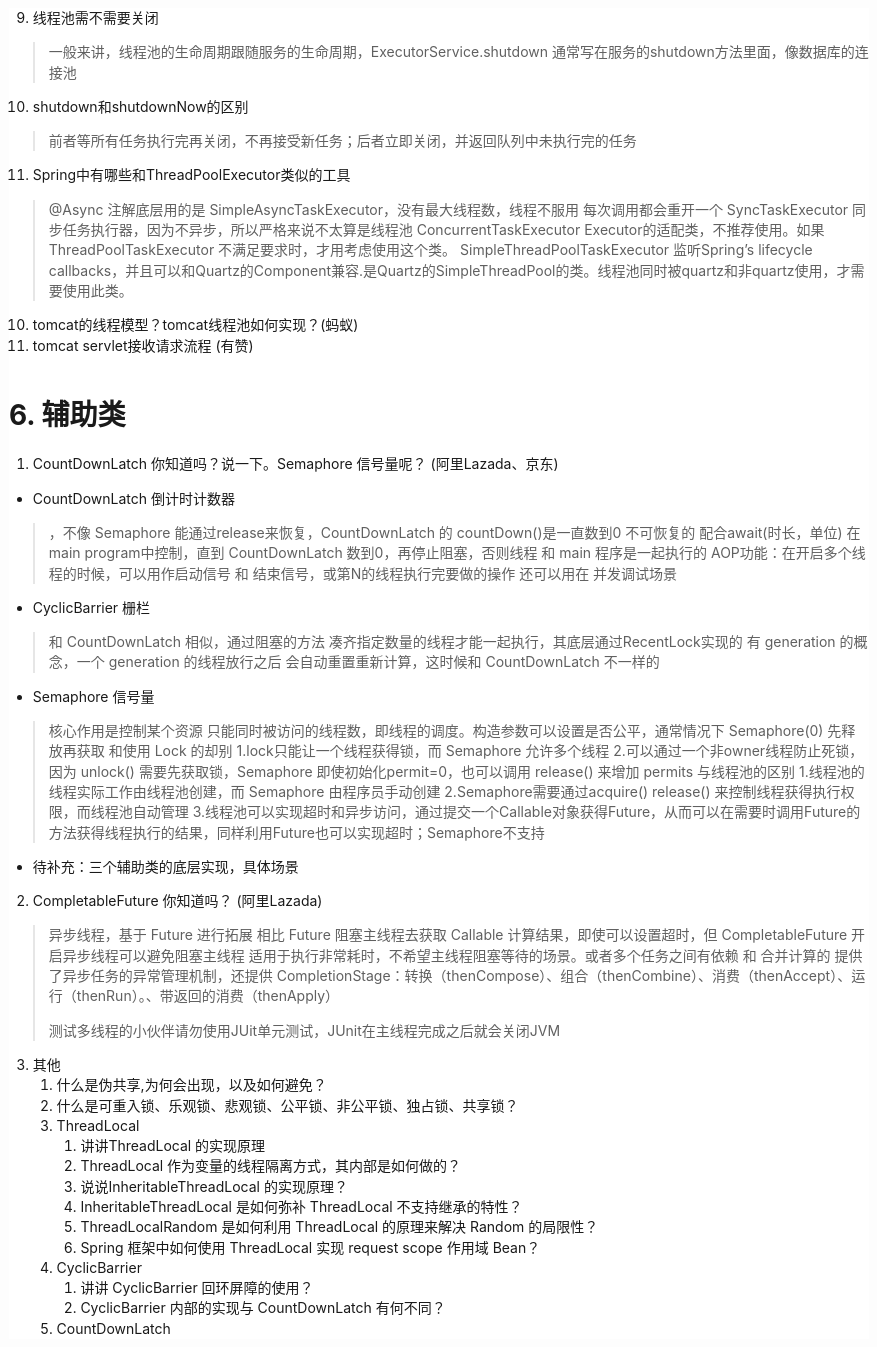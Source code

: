    9. 线程池需不需要关闭
   > 一般来讲，线程池的生命周期跟随服务的生命周期，ExecutorService.shutdown 通常写在服务的shutdown方法里面，像数据库的连接池

   10. shutdown和shutdownNow的区别
   > 前者等所有任务执行完再关闭，不再接受新任务；后者立即关闭，并返回队列中未执行完的任务

   11. Spring中有哪些和ThreadPoolExecutor类似的工具
   > @Async 注解底层用的是 SimpleAsyncTaskExecutor，没有最大线程数，线程不服用 每次调用都会重开一个
   > SyncTaskExecutor 同步任务执行器，因为不异步，所以严格来说不太算是线程池
   > ConcurrentTaskExecutor Executor的适配类，不推荐使用。如果 ThreadPoolTaskExecutor 不满足要求时，才用考虑使用这个类。
   > SimpleThreadPoolTaskExecutor 监听Spring’s lifecycle callbacks，并且可以和Quartz的Component兼容.是Quartz的SimpleThreadPool的类。线程池同时被quartz和非quartz使用，才需要使用此类。

10. tomcat的线程模型？tomcat线程池如何实现？(蚂蚁)
11. tomcat servlet接收请求流程 (有赞)


# 6. 辅助类
1. CountDownLatch 你知道吗？说一下。Semaphore 信号量呢？ (阿里Lazada、京东)
- CountDownLatch 倒计时计数器
> ，不像 Semaphore 能通过release来恢复，CountDownLatch 的 countDown()是一直数到0 不可恢复的
>     配合await(时长，单位) 在main program中控制，直到 CountDownLatch 数到0，再停止阻塞，否则线程 和 main 程序是一起执行的
>     AOP功能：在开启多个线程的时候，可以用作启动信号 和 结束信号，或第N的线程执行完要做的操作 [](https://www.cnblogs.com/Andya/p/12925634.html)
>     还可以用在 并发调试场景

- CyclicBarrier 栅栏
> 和 CountDownLatch 相似，通过阻塞的方法 凑齐指定数量的线程才能一起执行，其底层通过RecentLock实现的
>     有 generation 的概念，一个 generation 的线程放行之后 会自动重置重新计算，这时候和 CountDownLatch 不一样的

- Semaphore 信号量
> 核心作用是控制某个资源 只能同时被访问的线程数，即线程的调度。构造参数可以设置是否公平，通常情况下 Semaphore(0) 先释放再获取
> 和使用 Lock 的却别
>     1.lock只能让一个线程获得锁，而 Semaphore 允许多个线程
>     2.可以通过一个非owner线程防止死锁，因为 unlock() 需要先获取锁，Semaphore 即使初始化permit=0，也可以调用 release() 来增加 permits
> 与线程池的区别
>     1.线程池的线程实际工作由线程池创建，而 Semaphore 由程序员手动创建
>     2.Semaphore需要通过acquire() release() 来控制线程获得执行权限，而线程池自动管理
>     3.线程池可以实现超时和异步访问，通过提交一个Callable对象获得Future，从而可以在需要时调用Future的方法获得线程执行的结果，同样利用Future也可以实现超时；Semaphore不支持

- 待补充：三个辅助类的底层实现，具体场景

2. CompletableFuture 你知道吗？ (阿里Lazada)
> 异步线程，基于 Future 进行拓展
> 相比 Future 阻塞主线程去获取 Callable 计算结果，即使可以设置超时，但 CompletableFuture 开启异步线程可以避免阻塞主线程
> 适用于执行非常耗时，不希望主线程阻塞等待的场景。或者多个任务之间有依赖 和 合并计算的
> 提供了异步任务的异常管理机制，还提供 CompletionStage：转换（thenCompose）、组合（thenCombine）、消费（thenAccept）、运行（thenRun）。、带返回的消费（thenApply）
> 
> 测试多线程的小伙伴请勿使用JUit单元测试，JUnit在主线程完成之后就会关闭JVM

3. 其他
   1. 什么是伪共享,为何会出现，以及如何避免？
   2. 什么是可重入锁、乐观锁、悲观锁、公平锁、非公平锁、独占锁、共享锁？
   3. ThreadLocal
      1. 讲讲ThreadLocal 的实现原理
      2. ThreadLocal 作为变量的线程隔离方式，其内部是如何做的？
      3. 说说InheritableThreadLocal 的实现原理？
      4. InheritableThreadLocal 是如何弥补 ThreadLocal 不支持继承的特性？
      5. ThreadLocalRandom 是如何利用 ThreadLocal 的原理来解决 Random 的局限性？
      6. Spring 框架中如何使用 ThreadLocal 实现 request scope 作用域 Bean？
   4. CyclicBarrier
      1. 讲讲 CyclicBarrier 回环屏障的使用？
      2. CyclicBarrier 内部的实现与 CountDownLatch 有何不同？
   5. CountDownLatch